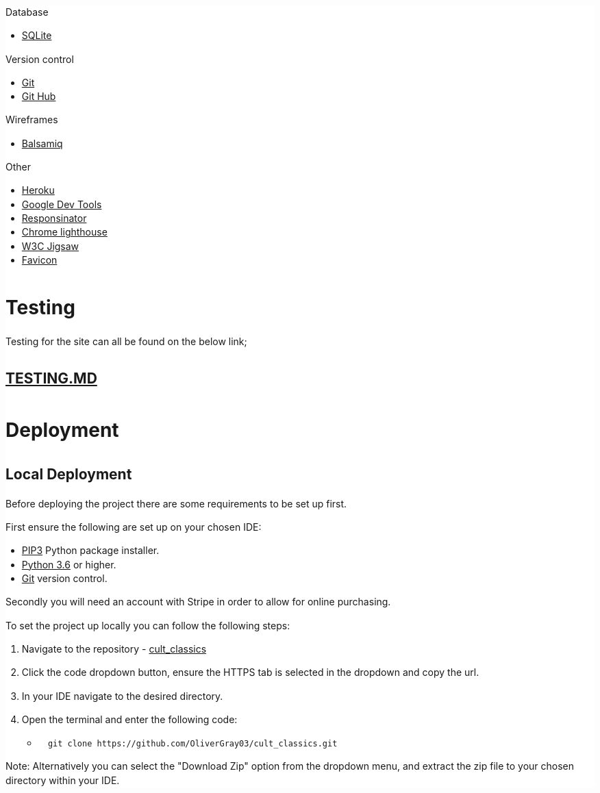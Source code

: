 Database
- [SQLite](https://sqlite.org/index.html)

Version control
- [Git](https://git-scm.com/) 
- [Git Hub](https://github.com/)

Wireframes 
- [Balsamiq](https://balsamiq.com)

Other
- [Heroku](https://id.heroku.com/login)
- [Google Dev Tools](https://developers.google.com/web/tools/)
- [Responsinator](https://www.responsinator.com/)
- [Chrome lighthouse](https://developers.google.com/web/tools/lighthouse)
- [W3C Jigsaw](https://jigsaw.w3.org/css-validator/)
- [Favicon](https://favicon.io/)

# Testing

Testing for the site can all be found on the below link; 

## [TESTING.MD](TESTING.MD)


# Deployment
## Local Deployment
Before deploying the project there are some requirements to be set up first.

First ensure the following are set up on your chosen IDE:
- [PIP3](https://pypi.org/project/pip/) Python package installer. 
- [Python 3.6](https://www.python.org/downloads/release/python-360/) or higher.
- [Git](https://git-scm.com/) version control.

Secondly you will need an account with Stripe in order to allow for online purchasing.

To set the project up locally you can follow the following steps: 

1. Navigate to the repository - [cult_classics](https://github.com/OliverGray03/cult_classics)

2. Click the code dropdown button, ensure the HTTPS tab is selected in the dropdown and copy the url. 

3. In your IDE navigate to the desired directory. 

4. Open the terminal and enter the following code: 
    - ```
        git clone https://github.com/OliverGray03/cult_classics.git
        ```

Note: Alternatively you can select the "Download Zip" option from the dropdown menu, and extract the zip file to your chosen directory within your IDE. 
